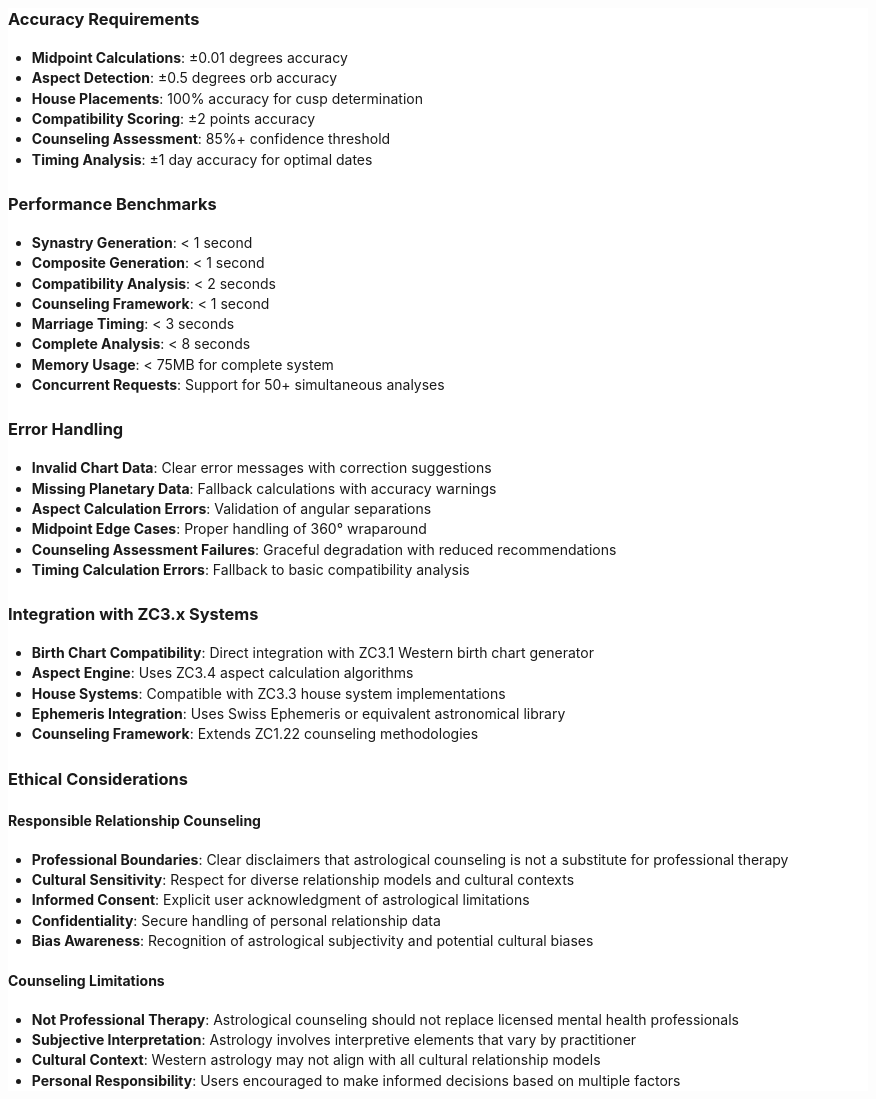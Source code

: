 ### Accuracy Requirements

- **Midpoint Calculations**: ±0.01 degrees accuracy
- **Aspect Detection**: ±0.5 degrees orb accuracy
- **House Placements**: 100% accuracy for cusp determination
- **Compatibility Scoring**: ±2 points accuracy
- **Counseling Assessment**: 85%+ confidence threshold
- **Timing Analysis**: ±1 day accuracy for optimal dates

### Performance Benchmarks

- **Synastry Generation**: < 1 second
- **Composite Generation**: < 1 second
- **Compatibility Analysis**: < 2 seconds
- **Counseling Framework**: < 1 second
- **Marriage Timing**: < 3 seconds
- **Complete Analysis**: < 8 seconds
- **Memory Usage**: < 75MB for complete system
- **Concurrent Requests**: Support for 50+ simultaneous analyses

### Error Handling

- **Invalid Chart Data**: Clear error messages with correction suggestions
- **Missing Planetary Data**: Fallback calculations with accuracy warnings
- **Aspect Calculation Errors**: Validation of angular separations
- **Midpoint Edge Cases**: Proper handling of 360° wraparound
- **Counseling Assessment Failures**: Graceful degradation with reduced recommendations
- **Timing Calculation Errors**: Fallback to basic compatibility analysis

### Integration with ZC3.x Systems

- **Birth Chart Compatibility**: Direct integration with ZC3.1 Western birth chart generator
- **Aspect Engine**: Uses ZC3.4 aspect calculation algorithms
- **House Systems**: Compatible with ZC3.3 house system implementations
- **Ephemeris Integration**: Uses Swiss Ephemeris or equivalent astronomical library
- **Counseling Framework**: Extends ZC1.22 counseling methodologies

### Ethical Considerations

#### Responsible Relationship Counseling

- **Professional Boundaries**: Clear disclaimers that astrological counseling is not a substitute for professional therapy
- **Cultural Sensitivity**: Respect for diverse relationship models and cultural contexts
- **Informed Consent**: Explicit user acknowledgment of astrological limitations
- **Confidentiality**: Secure handling of personal relationship data
- **Bias Awareness**: Recognition of astrological subjectivity and potential cultural biases

#### Counseling Limitations

- **Not Professional Therapy**: Astrological counseling should not replace licensed mental health professionals
- **Subjective Interpretation**: Astrology involves interpretive elements that vary by practitioner
- **Cultural Context**: Western astrology may not align with all cultural relationship models
- **Personal Responsibility**: Users encouraged to make informed decisions based on multiple factors
